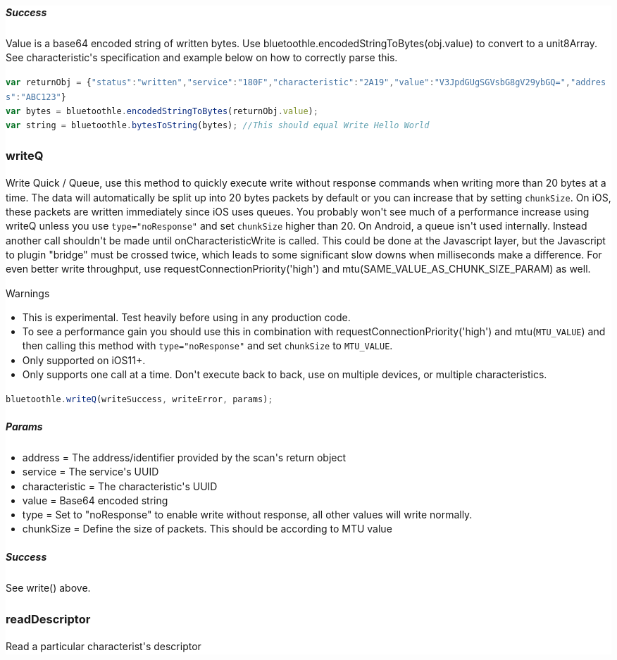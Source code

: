 ##### Success #####
Value is a base64 encoded string of written bytes. Use bluetoothle.encodedStringToBytes(obj.value) to convert to a unit8Array. See characteristic's specification and example below on how to correctly parse this.

```javascript
var returnObj = {"status":"written","service":"180F","characteristic":"2A19","value":"V3JpdGUgSGVsbG8gV29ybGQ=","address":"ABC123"}
var bytes = bluetoothle.encodedStringToBytes(returnObj.value);
var string = bluetoothle.bytesToString(bytes); //This should equal Write Hello World
```



### writeQ ###
Write Quick / Queue, use this method to quickly execute write without response commands when writing more than 20 bytes at a time. The data will automatically be split up into 20 bytes packets by default or you can increase that by setting `chunkSize`. On iOS, these packets are written immediately since iOS uses queues. You probably won't see much of a performance increase using writeQ unless you use `type="noResponse"` and set `chunkSize` higher than 20. On Android, a queue isn't used internally. Instead another call shouldn't be made until onCharacteristicWrite is called. This could be done at the Javascript layer, but the Javascript to plugin "bridge" must be crossed twice, which leads to some significant slow downs when milliseconds make a difference. For even better write throughput, use requestConnectionPriority('high') and mtu(SAME_VALUE_AS_CHUNK_SIZE_PARAM) as well.

Warnings
* This is experimental. Test heavily before using in any production code.
* To see a performance gain you should use this in combination with requestConnectionPriority('high') and mtu(`MTU_VALUE`) and then calling this method with `type="noResponse"` and set `chunkSize` to `MTU_VALUE`.
* Only supported on iOS11+.
* Only supports one call at a time. Don't execute back to back, use on multiple devices, or multiple characteristics.

```javascript
bluetoothle.writeQ(writeSuccess, writeError, params);
```

##### Params #####
* address = The address/identifier provided by the scan's return object
* service = The service's UUID
* characteristic = The characteristic's UUID
* value = Base64 encoded string
* type = Set to "noResponse" to enable write without response, all other values will write normally.
* chunkSize = Define the size of packets. This should be according to MTU value

##### Success #####
See write() above.



### readDescriptor ###
Read a particular characterist's descriptor

